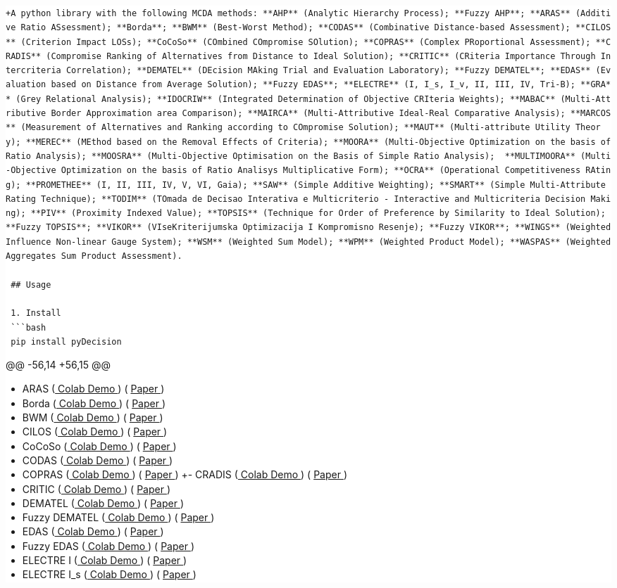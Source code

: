 ```
+A python library with the following MCDA methods: **AHP** (Analytic Hierarchy Process); **Fuzzy AHP**; **ARAS** (Additive Ratio ASsessment); **Borda**; **BWM** (Best-Worst Method); **CODAS** (Combinative Distance-based Assessment); **CILOS** (Criterion Impact LOSs); **CoCoSo** (COmbined COmpromise SOlution); **COPRAS** (Complex PRoportional Assessment); **CRADIS** (Compromise Ranking of Alternatives from Distance to Ideal Solution); **CRITIC** (CRiteria Importance Through Intercriteria Correlation); **DEMATEL** (DEcision MAking Trial and Evaluation Laboratory); **Fuzzy DEMATEL**; **EDAS** (Evaluation based on Distance from Average Solution); **Fuzzy EDAS**; **ELECTRE** (I, I_s, I_v, II, III, IV, Tri-B); **GRA** (Grey Relational Analysis); **IDOCRIW** (Integrated Determination of Objective CRIteria Weights); **MABAC** (Multi-Attributive Border Approximation area Comparison); **MAIRCA** (Multi-Attributive Ideal-Real Comparative Analysis); **MARCOS** (Measurement of Alternatives and Ranking according to COmpromise Solution); **MAUT** (Multi-attribute Utility Theory); **MEREC** (MEthod based on the Removal Effects of Criteria); **MOORA** (Multi-Objective Optimization on the basis of Ratio Analysis); **MOOSRA** (Multi-Objective Optimisation on the Basis of Simple Ratio Analysis);  **MULTIMOORA** (Multi-Objective Optimization on the basis of Ratio Analisys Multiplicative Form); **OCRA** (Operational Competitiveness RAting); **PROMETHEE** (I, II, III, IV, V, VI, Gaia); **SAW** (Simple Additive Weighting); **SMART** (Simple Multi-Attribute Rating Technique); **TODIM** (TOmada de Decisao Interativa e Multicriterio - Interactive and Multicriteria Decision Making); **PIV** (Proximity Indexed Value); **TOPSIS** (Technique for Order of Preference by Similarity to Ideal Solution); **Fuzzy TOPSIS**; **VIKOR** (VIseKriterijumska Optimizacija I Kompromisno Resenje); **Fuzzy VIKOR**; **WINGS** (Weighted Influence Non-linear Gauge System); **WSM** (Weighted Sum Model); **WPM** (Weighted Product Model); **WASPAS** (Weighted Aggregates Sum Product Assessment).
 
 ## Usage
 
 1. Install
 ```bash
 pip install pyDecision
 ```
@@ -56,14 +56,15 @@
 - ARAS ([ Colab Demo ](https://colab.research.google.com/drive/1rwQgXjvC3E6pRhOs7CkcCV8Vw2bXEPLy?usp=sharing)) ( [ Paper ](https://www.tandfonline.com/doi/pdf/10.3846/tede.2010.10#:~:text=According%20to%20the%20ARAS%20method,criteria%20considered%20in%20a%20project.))
 - Borda ([ Colab Demo ](https://colab.research.google.com/drive/1t5RVtG7_yXK-nPxM0MVd4U01qfTQYW4k?usp=sharing)) ( [ Paper ](http://gerardgreco.free.fr/IMG/pdf/MA_c_moire-Borda-1781.pdf))
 - BWM ([ Colab Demo ](https://colab.research.google.com/drive/1XkacTmtSBvZmx_5K9cfz8t1Ao5j-D-bZ?usp=sharing)) ( [ Paper ](https://doi.org/10.1016/j.omega.2014.11.009))
 - CILOS ([ Colab Demo ](https://colab.research.google.com/drive/1RnSqO_VEPyvXAMHdneloYvA0TzPx55kw?usp=sharing)) ( [ Paper ](https://www.worldscientific.com/doi/10.1142/S0219622016500036))
 - CoCoSo ([ Colab Demo ](https://colab.research.google.com/drive/1U8a3NZzQaxDkJdUT3uKIeeoqFtT_3Mnx?usp=sharing)) ( [ Paper ](https://www.emerald.com/insight/content/doi/10.1108/MD-05-2017-0458/full/html))
 - CODAS ([ Colab Demo ](https://colab.research.google.com/drive/1hm7__urqFeBHM6nVQJcBzGPF72DFuoLr?usp=sharing)) ( [ Paper ](https://EconPapers.repec.org/RePEc:cys:ecocyb:v:50:y:2016:i:3:p:25-44))
 - COPRAS ([ Colab Demo ](https://colab.research.google.com/drive/1TZJtSjXqwYEwuL7-wfLcPQ8ZBtDq3lth?usp=sharing)) ( [ Paper ](https://doi.org/10.3846/20294913.2012.762953))
+- CRADIS ([ Colab Demo ](https://colab.research.google.com/drive/1p7AQmPIOsZFxaypqMsiRIWW8mIvDtoLi?usp=sharing)) ( [ Paper ](https://doi.org/10.1007%2Fs10668-021-01902-2))
 - CRITIC ([ Colab Demo ](https://colab.research.google.com/drive/1D5SaBHa1-Eo_KYSXHkFjsHYu29M21l_F?usp=sharing)) ( [ Paper ](https://doi.org/10.1016/0305-0548(94)00059-H))
 - DEMATEL ([ Colab Demo ](https://colab.research.google.com/drive/1T04qEft9uwTyQx--gADN6V_vUrT21Xo6?usp=sharing)) ( [ Paper ](https://doi.org/10.1155/2018/3696457))
 - Fuzzy DEMATEL ([ Colab Demo ](https://colab.research.google.com/drive/15e9dMDROr3cxjbWRXg3_t4TScuQtQDpR?usp=sharing)) ( [ Paper ](http://dx.doi.org/10.1016/j.eswa.2005.12.005))
 - EDAS ([ Colab Demo ](https://colab.research.google.com/drive/1xsMdwH-IH-zvOW-1kv6ztQnKGt7p5JnY?usp=sharing)) ( [ Paper ](https://doi.org/10.15388/Informatica.2015.57))
 - Fuzzy EDAS ([ Colab Demo ](https://colab.research.google.com/drive/1kw2LwztNAU9Asjj6BvBmvk11wvk8R3V6?usp=sharing)) ( [ Paper ](https://doi.org/10.1007/978-981-32-9072-3_63))
 - ELECTRE I     ([ Colab Demo ](https://colab.research.google.com/drive/1KFqRPBRyv-fxiu2B1y7VNkP5pCCbILF1?usp=sharing)) ( [ Paper ](https://github.com/Valdecy/Datasets/blob/master/MCDA/E01.pdf))
 - ELECTRE I_s   ([ Colab Demo ](https://colab.research.google.com/drive/1ngxsQPh2QULjd1_AifFofbukq5zIOePd?usp=sharing)) ( [ Paper ](http://dx.doi.org/10.1007/978-1-4757-5057-7_3))
```

```